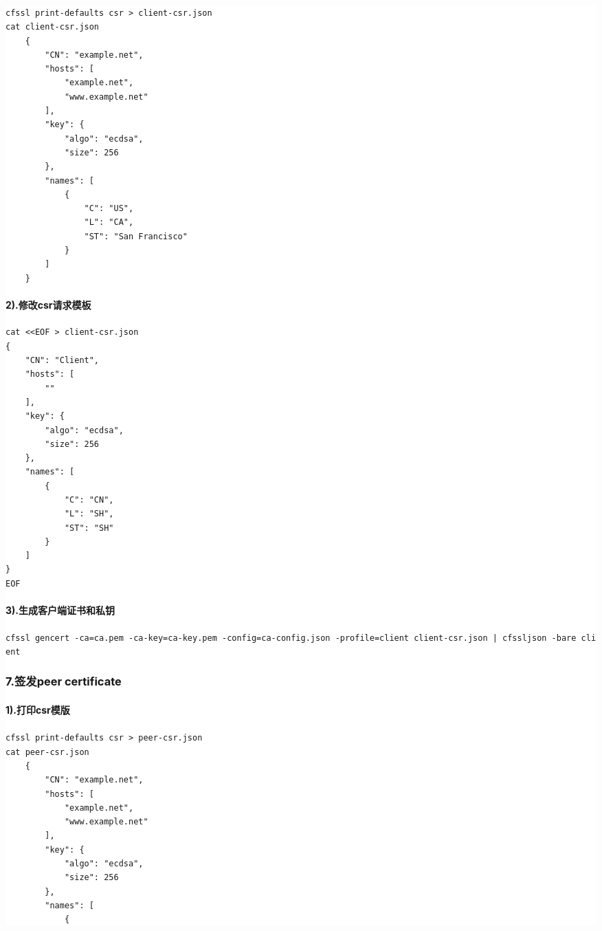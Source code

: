     cfssl print-defaults csr > client-csr.json
    cat client-csr.json
        {
            "CN": "example.net",
            "hosts": [
                "example.net",
                "www.example.net"
            ],
            "key": {
                "algo": "ecdsa",
                "size": 256
            },
            "names": [
                {
                    "C": "US",
                    "L": "CA",
                    "ST": "San Francisco"
                }
            ]
        }
#### 2).修改csr请求模板

    cat <<EOF > client-csr.json
    {
        "CN": "Client",
        "hosts": [
            ""
        ],
        "key": {
            "algo": "ecdsa",
            "size": 256
        },
        "names": [
            {
                "C": "CN",
                "L": "SH",
                "ST": "SH"
            }
        ]
    }
    EOF
#### 3).生成客户端证书和私钥

    cfssl gencert -ca=ca.pem -ca-key=ca-key.pem -config=ca-config.json -profile=client client-csr.json | cfssljson -bare client

### 7.签发peer certificate
#### 1).打印csr模版

    cfssl print-defaults csr > peer-csr.json
    cat peer-csr.json
        {
            "CN": "example.net",
            "hosts": [
                "example.net",
                "www.example.net"
            ],
            "key": {
                "algo": "ecdsa",
                "size": 256
            },
            "names": [
                {